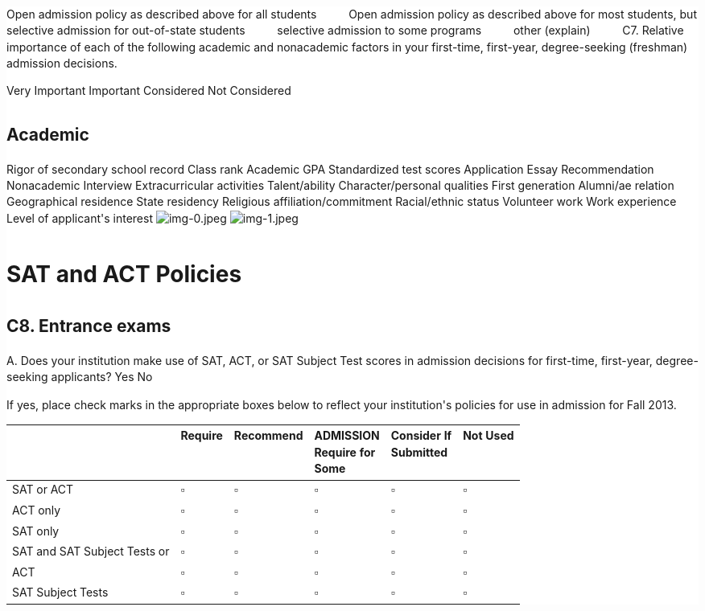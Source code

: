 Open admission policy as described above for all students $\qquad$
Open admission policy as described above for most students, but selective admission for out-of-state students $\qquad$
selective admission to some programs $\qquad$
other (explain) $\qquad$
C7. Relative importance of each of the following academic and nonacademic factors in your first-time, first-year, degree-seeking (freshman) admission decisions.

Very Important
Important
Considered
Not Considered

## Academic

Rigor of secondary school record
Class rank
Academic GPA
Standardized test scores
Application Essay
Recommendation
Nonacademic
Interview
Extracurricular activities
Talent/ability
Character/personal qualities
First generation
Alumni/ae relation
Geographical residence
State residency
Religious affiliation/commitment
Racial/ethnic status
Volunteer work
Work experience
Level of applicant's interest
![img-0.jpeg](img-0.jpeg)
![img-1.jpeg](img-1.jpeg)
# SAT and ACT Policies 

## C8. Entrance exams

A. Does your institution make use of SAT, ACT, or SAT Subject Test scores in admission decisions for first-time, first-year, degree-seeking applicants? Yes No

If yes, place check marks in the appropriate boxes below to reflect your institution's policies for use in admission for Fall 2013.

|  | Require | Recommend | ADMISSION <br> Require for <br> Some | Consider If <br> Submitted | Not Used |
| :-- | :-- | :-- | :-- | :-- | :-- |
| SAT or ACT | $\square$ | $\square$ | $\square$ | $\square$ | $\square$ |
| ACT only | $\square$ | $\square$ | $\square$ | $\square$ | $\square$ |
| SAT only | $\square$ | $\square$ | $\square$ | $\square$ | $\square$ |
| SAT and SAT Subject Tests or | $\square$ | $\square$ | $\square$ | $\square$ | $\square$ |
| ACT | $\square$ | $\square$ | $\square$ | $\square$ | $\square$ |
| SAT Subject Tests | $\square$ | $\square$ | $\square$ | $\square$ | $\square$ |
